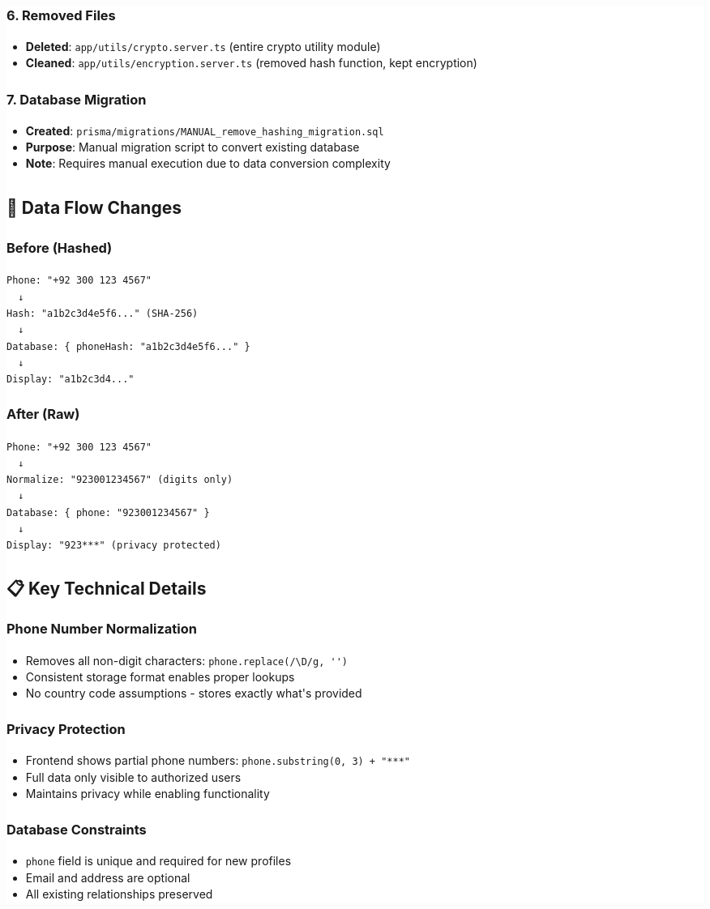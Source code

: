 ### **6. Removed Files**
- **Deleted**: `app/utils/crypto.server.ts` (entire crypto utility module)
- **Cleaned**: `app/utils/encryption.server.ts` (removed hash function, kept encryption)

### **7. Database Migration**
- **Created**: `prisma/migrations/MANUAL_remove_hashing_migration.sql`
- **Purpose**: Manual migration script to convert existing database
- **Note**: Requires manual execution due to data conversion complexity

## 🔄 **Data Flow Changes**

### **Before (Hashed)**
```
Phone: "+92 300 123 4567" 
  ↓ 
Hash: "a1b2c3d4e5f6..." (SHA-256)
  ↓
Database: { phoneHash: "a1b2c3d4e5f6..." }
  ↓
Display: "a1b2c3d4..."
```

### **After (Raw)**
```
Phone: "+92 300 123 4567"
  ↓
Normalize: "923001234567" (digits only)
  ↓  
Database: { phone: "923001234567" }
  ↓
Display: "923***" (privacy protected)
```

## 📋 **Key Technical Details**

### **Phone Number Normalization**
- Removes all non-digit characters: `phone.replace(/\D/g, '')`
- Consistent storage format enables proper lookups
- No country code assumptions - stores exactly what's provided

### **Privacy Protection**
- Frontend shows partial phone numbers: `phone.substring(0, 3) + "***"`
- Full data only visible to authorized users
- Maintains privacy while enabling functionality

### **Database Constraints**
- `phone` field is unique and required for new profiles
- Email and address are optional
- All existing relationships preserved
